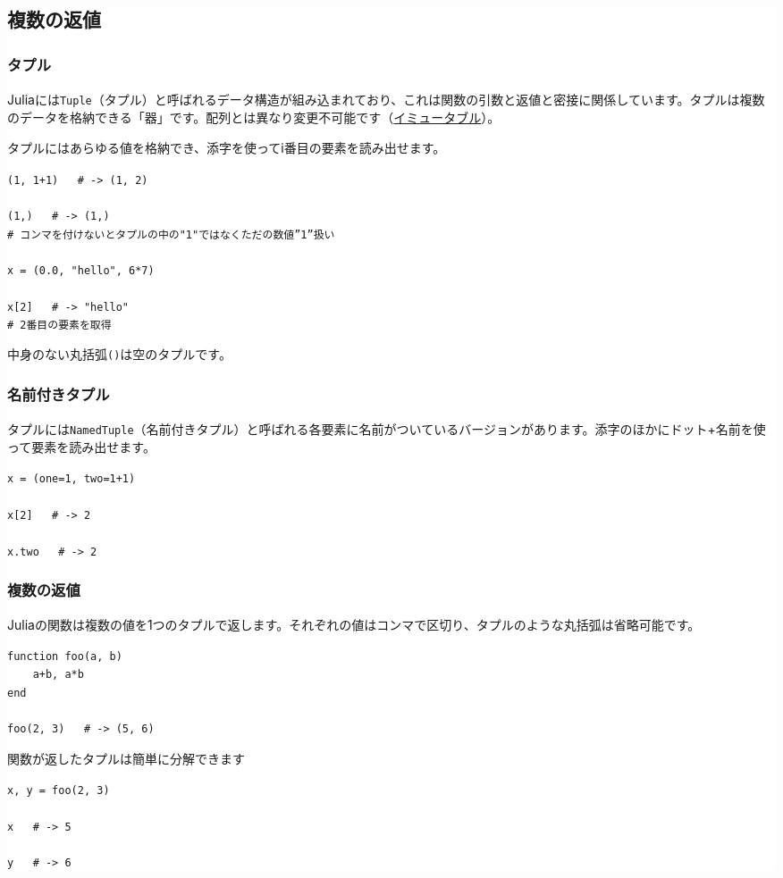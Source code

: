 



## 複数の返値
### タプル
Juliaには`Tuple`（タプル）と呼ばれるデータ構造が組み込まれており、これは関数の引数と返値と密接に関係しています。タプルは複数のデータを格納できる「器」です。配列とは異なり変更不可能です（[イミュータブル](https://ja.wikipedia.org/wiki/イミュータブル)）。

タプルにはあらゆる値を格納でき、添字を使ってi番目の要素を読み出せます。
```
(1, 1+1)   # -> (1, 2)

(1,)   # -> (1,)
# コンマを付けないとタプルの中の"1"ではなくただの数値”1”扱い

x = (0.0, "hello", 6*7)

x[2]   # -> "hello"
# 2番目の要素を取得
```
中身のない丸括弧`()`は空のタプルです。

### 名前付きタプル
タプルには`NamedTuple`（名前付きタプル）と呼ばれる各要素に名前がついているバージョンがあります。添字のほかにドット+名前を使って要素を読み出せます。
```
x = (one=1, two=1+1)

x[2]   # -> 2

x.two   # -> 2
```

### 複数の返値
Juliaの関数は複数の値を1つのタプルで返します。それぞれの値はコンマで区切り、タプルのような丸括弧は省略可能です。
```
function foo(a, b)
    a+b, a*b
end

foo(2, 3)   # -> (5, 6)
```
関数が返したタプルは簡単に分解できます
```
x, y = foo(2, 3)

x   # -> 5

y   # -> 6
```



